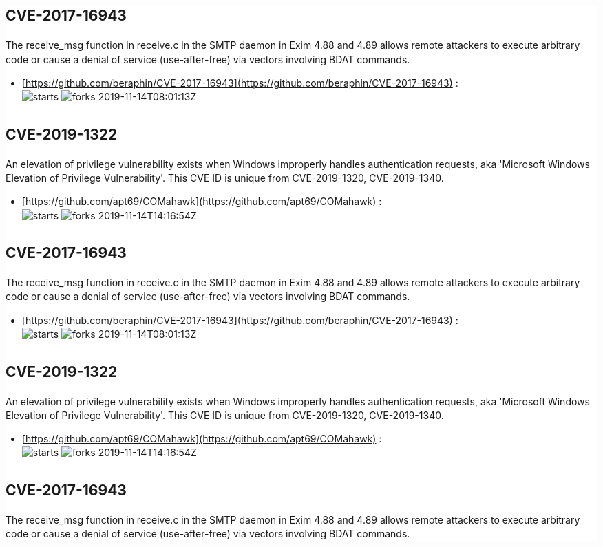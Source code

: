 ## CVE-2017-16943
 The receive_msg function in receive.c in the SMTP daemon in Exim 4.88 and 4.89 allows remote attackers to execute arbitrary code or cause a denial of service (use-after-free) via vectors involving BDAT commands.

- [https://github.com/beraphin/CVE-2017-16943](https://github.com/beraphin/CVE-2017-16943) :  
![starts](https://img.shields.io/github/stars/beraphin/CVE-2017-16943.svg) 
![forks](https://img.shields.io/github/forks/beraphin/CVE-2017-16943.svg) 
2019-11-14T08:01:13Z

## CVE-2019-1322
 An elevation of privilege vulnerability exists when Windows improperly handles authentication requests, aka 'Microsoft Windows Elevation of Privilege Vulnerability'. This CVE ID is unique from CVE-2019-1320, CVE-2019-1340.

- [https://github.com/apt69/COMahawk](https://github.com/apt69/COMahawk) :  
![starts](https://img.shields.io/github/stars/apt69/COMahawk.svg) 
![forks](https://img.shields.io/github/forks/apt69/COMahawk.svg) 
2019-11-14T14:16:54Z

## CVE-2017-16943
 The receive_msg function in receive.c in the SMTP daemon in Exim 4.88 and 4.89 allows remote attackers to execute arbitrary code or cause a denial of service (use-after-free) via vectors involving BDAT commands.

- [https://github.com/beraphin/CVE-2017-16943](https://github.com/beraphin/CVE-2017-16943) :  
![starts](https://img.shields.io/github/stars/beraphin/CVE-2017-16943.svg) 
![forks](https://img.shields.io/github/forks/beraphin/CVE-2017-16943.svg) 
2019-11-14T08:01:13Z

## CVE-2019-1322
 An elevation of privilege vulnerability exists when Windows improperly handles authentication requests, aka 'Microsoft Windows Elevation of Privilege Vulnerability'. This CVE ID is unique from CVE-2019-1320, CVE-2019-1340.

- [https://github.com/apt69/COMahawk](https://github.com/apt69/COMahawk) :  
![starts](https://img.shields.io/github/stars/apt69/COMahawk.svg) 
![forks](https://img.shields.io/github/forks/apt69/COMahawk.svg) 
2019-11-14T14:16:54Z

## CVE-2017-16943
 The receive_msg function in receive.c in the SMTP daemon in Exim 4.88 and 4.89 allows remote attackers to execute arbitrary code or cause a denial of service (use-after-free) via vectors involving BDAT commands.
